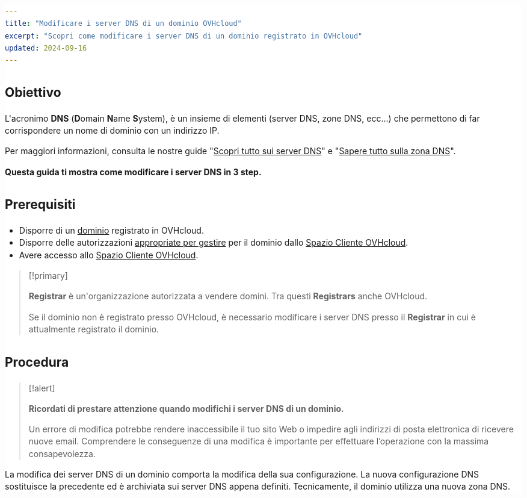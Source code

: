 ```yaml
---
title: "Modificare i server DNS di un dominio OVHcloud"
excerpt: "Scopri come modificare i server DNS di un dominio registrato in OVHcloud"
updated: 2024-09-16
---
```


## Obiettivo

L'acronimo **DNS** (**D**omain **N**ame **S**ystem), è un insieme di elementi (server DNS, zone DNS, ecc...) che permettono di far corrispondere un nome di dominio con un indirizzo IP.

Per maggiori informazioni, consulta le nostre guide "[Scopri tutto sui server DNS](/pages/web_cloud/domains/dns_server_general_information)" e "[Sapere tutto sulla zona DNS](/pages/web_cloud/domains/dns_zone_general_information)".

**Questa guida ti mostra come modificare i server DNS in 3 step.**

<iframe class="video" width="560" height="315" src="https://www.youtube-nocookie.com/embed/BvrUi26ShzI" frameborder="0" allow="accelerometer; autoplay; clipboard-write; encrypted-media; gyroscope; picture-in-picture" allowfullscreen></iframe>

## Prerequisiti

- Disporre di un [dominio](/links/web/domains) registrato in OVHcloud.
- Disporre delle autorizzazioni [appropriate per gestire](/pages/account_and_service_management/account_information/managing_contacts) per il dominio dallo [Spazio Cliente OVHcloud](/links/manager).
- Avere accesso allo [Spazio Cliente OVHcloud](/links/manager).

> [!primary]
>
> **Registrar** è un'organizzazione autorizzata a vendere domini. Tra questi **Registrars** anche OVHcloud.
>
> Se il dominio non è registrato presso OVHcloud, è necessario modificare i server DNS presso il **Registrar** in cui è attualmente registrato il dominio.
>

## Procedura

> [!alert]
>
> **Ricordati di prestare attenzione quando modifichi i server DNS di un dominio.**
>
> Un errore di modifica potrebbe rendere inaccessibile il tuo sito Web o impedire agli indirizzi di posta elettronica di ricevere nuove email. Comprendere le conseguenze di una modifica è importante per effettuare l’operazione con la massima consapevolezza.

La modifica dei server DNS di un dominio comporta la modifica della sua configurazione. La nuova configurazione DNS sostituisce la precedente ed è archiviata sui server DNS appena definiti. Tecnicamente, il dominio utilizza una nuova zona DNS.
